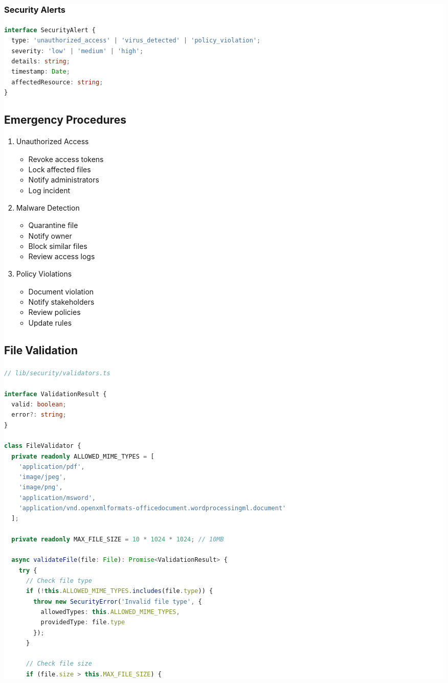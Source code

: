 ### Security Alerts
```typescript
interface SecurityAlert {
  type: 'unauthorized_access' | 'virus_detected' | 'policy_violation';
  severity: 'low' | 'medium' | 'high';
  details: string;
  timestamp: Date;
  affectedResource: string;
}
```

## Emergency Procedures

1. Unauthorized Access
   - Revoke access tokens
   - Lock affected files
   - Notify administrators
   - Log incident

2. Malware Detection
   - Quarantine file
   - Notify owner
   - Block similar files
   - Review access logs

3. Policy Violations
   - Document violation
   - Notify stakeholders
   - Review policies
   - Update rules

## File Validation

```typescript
// lib/security/validators.ts

interface ValidationResult {
  valid: boolean;
  error?: string;
}

class FileValidator {
  private readonly ALLOWED_MIME_TYPES = [
    'application/pdf',
    'image/jpeg',
    'image/png',
    'application/msword',
    'application/vnd.openxmlformats-officedocument.wordprocessingml.document'
  ];

  private readonly MAX_FILE_SIZE = 10 * 1024 * 1024; // 10MB

  async validateFile(file: File): Promise<ValidationResult> {
    try {
      // Check file type
      if (!this.ALLOWED_MIME_TYPES.includes(file.type)) {
        throw new SecurityError('Invalid file type', {
          allowedTypes: this.ALLOWED_MIME_TYPES,
          providedType: file.type
        });
      }

      // Check file size
      if (file.size > this.MAX_FILE_SIZE) {
```